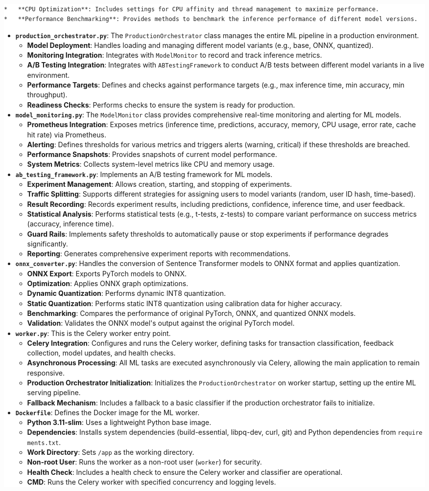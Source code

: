    *   **CPU Optimization**: Includes settings for CPU affinity and thread management to maximize performance.
    *   **Performance Benchmarking**: Provides methods to benchmark the inference performance of different model versions.
*   **`production_orchestrator.py`**: The `ProductionOrchestrator` class manages the entire ML pipeline in a production environment.
    *   **Model Deployment**: Handles loading and managing different model variants (e.g., base, ONNX, quantized).
    *   **Monitoring Integration**: Integrates with `ModelMonitor` to record and track inference metrics.
    *   **A/B Testing Integration**: Integrates with `ABTestingFramework` to conduct A/B tests between different model variants in a live environment.
    *   **Performance Targets**: Defines and checks against performance targets (e.g., max inference time, min accuracy, min throughput).
    *   **Readiness Checks**: Performs checks to ensure the system is ready for production.
*   **`model_monitoring.py`**: The `ModelMonitor` class provides comprehensive real-time monitoring and alerting for ML models.
    *   **Prometheus Integration**: Exposes metrics (inference time, predictions, accuracy, memory, CPU usage, error rate, cache hit rate) via Prometheus.
    *   **Alerting**: Defines thresholds for various metrics and triggers alerts (warning, critical) if these thresholds are breached.
    *   **Performance Snapshots**: Provides snapshots of current model performance.
    *   **System Metrics**: Collects system-level metrics like CPU and memory usage.
*   **`ab_testing_framework.py`**: Implements an A/B testing framework for ML models.
    *   **Experiment Management**: Allows creation, starting, and stopping of experiments.
    *   **Traffic Splitting**: Supports different strategies for assigning users to model variants (random, user ID hash, time-based).
    *   **Result Recording**: Records experiment results, including predictions, confidence, inference time, and user feedback.
    *   **Statistical Analysis**: Performs statistical tests (e.g., t-tests, z-tests) to compare variant performance on success metrics (accuracy, inference time).
    *   **Guard Rails**: Implements safety thresholds to automatically pause or stop experiments if performance degrades significantly.
    *   **Reporting**: Generates comprehensive experiment reports with recommendations.
*   **`onnx_converter.py`**: Handles the conversion of Sentence Transformer models to ONNX format and applies quantization.
    *   **ONNX Export**: Exports PyTorch models to ONNX.
    *   **Optimization**: Applies ONNX graph optimizations.
    *   **Dynamic Quantization**: Performs dynamic INT8 quantization.
    *   **Static Quantization**: Performs static INT8 quantization using calibration data for higher accuracy.
    *   **Benchmarking**: Compares the performance of original PyTorch, ONNX, and quantized ONNX models.
    *   **Validation**: Validates the ONNX model's output against the original PyTorch model.
*   **`worker.py`**: This is the Celery worker entry point.
    *   **Celery Integration**: Configures and runs the Celery worker, defining tasks for transaction classification, feedback collection, model updates, and health checks.
    *   **Asynchronous Processing**: All ML tasks are executed asynchronously via Celery, allowing the main application to remain responsive.
    *   **Production Orchestrator Initialization**: Initializes the `ProductionOrchestrator` on worker startup, setting up the entire ML serving pipeline.
    *   **Fallback Mechanism**: Includes a fallback to a basic classifier if the production orchestrator fails to initialize.
*   **`Dockerfile`**: Defines the Docker image for the ML worker.
    *   **Python 3.11-slim**: Uses a lightweight Python base image.
    *   **Dependencies**: Installs system dependencies (build-essential, libpq-dev, curl, git) and Python dependencies from `requirements.txt`.
    *   **Work Directory**: Sets `/app` as the working directory.
    *   **Non-root User**: Runs the worker as a non-root user (`worker`) for security.
    *   **Health Check**: Includes a health check to ensure the Celery worker and classifier are operational.
    *   **CMD**: Runs the Celery worker with specified concurrency and logging levels.
